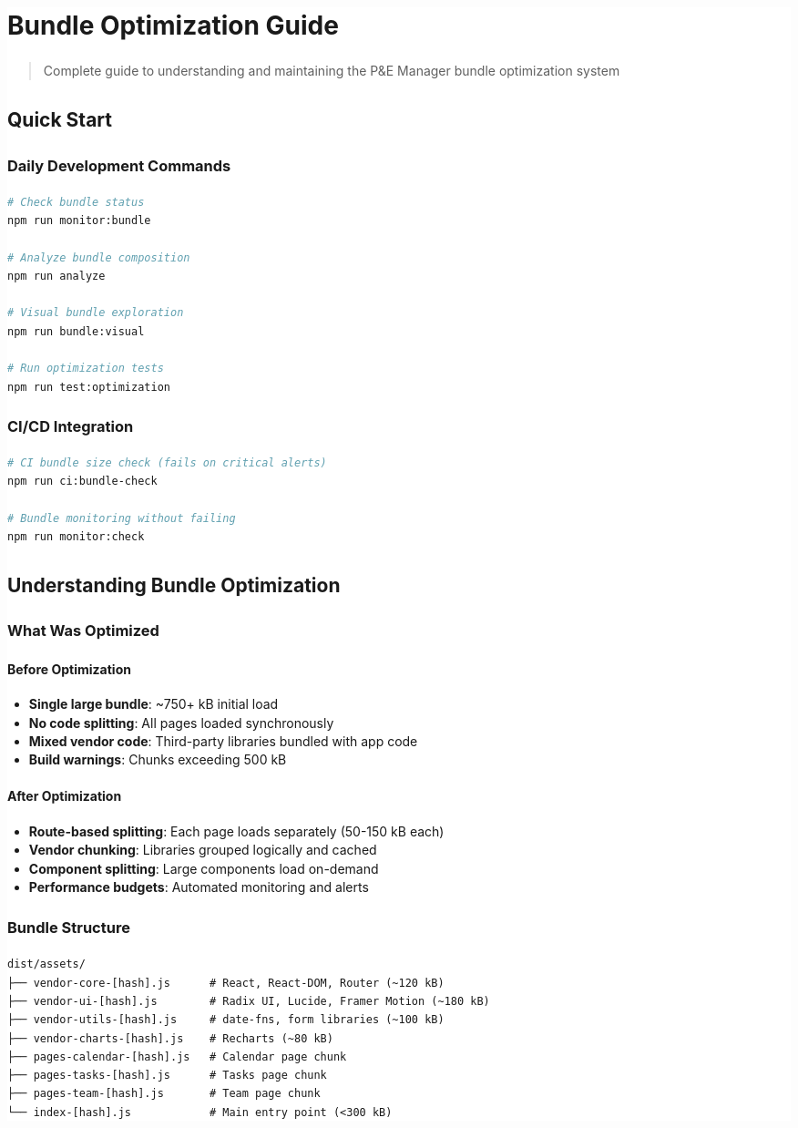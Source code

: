 # Bundle Optimization Guide

> Complete guide to understanding and maintaining the P&E Manager bundle optimization system

## Quick Start

### Daily Development Commands
```bash
# Check bundle status
npm run monitor:bundle

# Analyze bundle composition
npm run analyze

# Visual bundle exploration
npm run bundle:visual

# Run optimization tests
npm run test:optimization
```

### CI/CD Integration
```bash
# CI bundle size check (fails on critical alerts)
npm run ci:bundle-check

# Bundle monitoring without failing
npm run monitor:check
```

## Understanding Bundle Optimization

### What Was Optimized

#### Before Optimization
- **Single large bundle**: ~750+ kB initial load
- **No code splitting**: All pages loaded synchronously
- **Mixed vendor code**: Third-party libraries bundled with app code
- **Build warnings**: Chunks exceeding 500 kB

#### After Optimization
- **Route-based splitting**: Each page loads separately (50-150 kB each)
- **Vendor chunking**: Libraries grouped logically and cached
- **Component splitting**: Large components load on-demand
- **Performance budgets**: Automated monitoring and alerts

### Bundle Structure

```
dist/assets/
├── vendor-core-[hash].js      # React, React-DOM, Router (~120 kB)
├── vendor-ui-[hash].js        # Radix UI, Lucide, Framer Motion (~180 kB)
├── vendor-utils-[hash].js     # date-fns, form libraries (~100 kB)
├── vendor-charts-[hash].js    # Recharts (~80 kB)
├── pages-calendar-[hash].js   # Calendar page chunk
├── pages-tasks-[hash].js      # Tasks page chunk
├── pages-team-[hash].js       # Team page chunk
└── index-[hash].js            # Main entry point (<300 kB)
```
